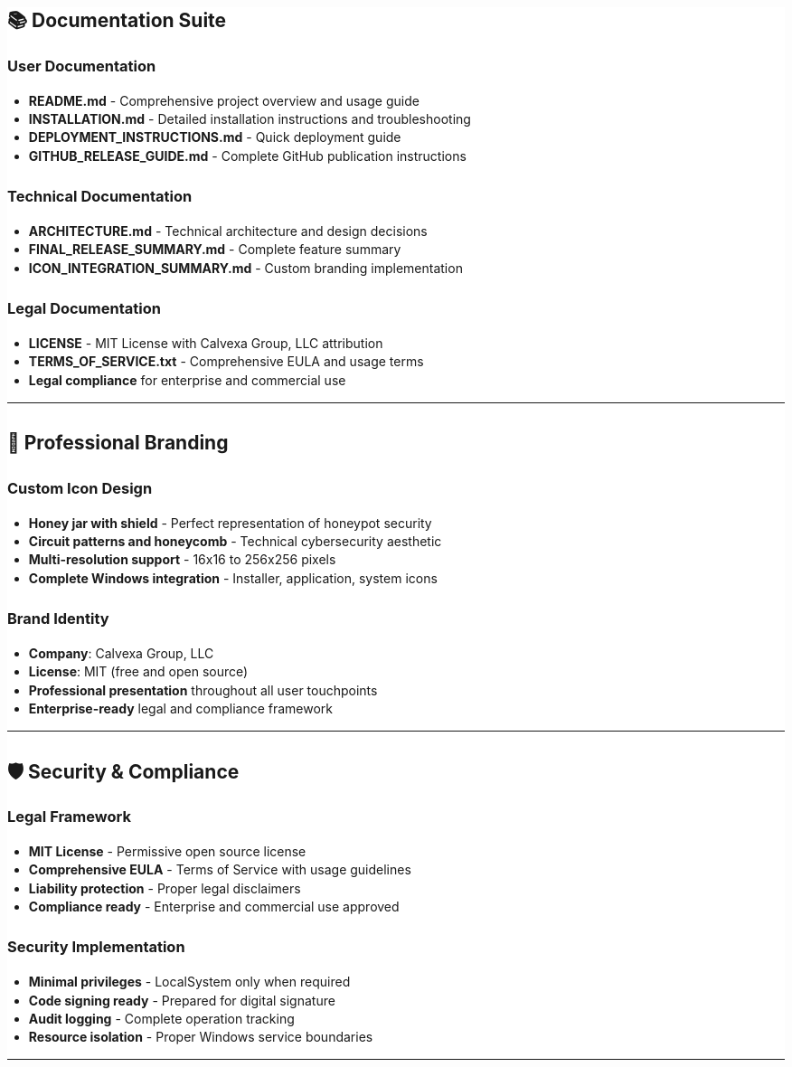 
## 📚 **Documentation Suite**

### **User Documentation**
- **README.md** - Comprehensive project overview and usage guide
- **INSTALLATION.md** - Detailed installation instructions and troubleshooting
- **DEPLOYMENT_INSTRUCTIONS.md** - Quick deployment guide
- **GITHUB_RELEASE_GUIDE.md** - Complete GitHub publication instructions

### **Technical Documentation**
- **ARCHITECTURE.md** - Technical architecture and design decisions
- **FINAL_RELEASE_SUMMARY.md** - Complete feature summary
- **ICON_INTEGRATION_SUMMARY.md** - Custom branding implementation

### **Legal Documentation**
- **LICENSE** - MIT License with Calvexa Group, LLC attribution
- **TERMS_OF_SERVICE.txt** - Comprehensive EULA and usage terms
- **Legal compliance** for enterprise and commercial use

---

## 🎨 **Professional Branding**

### **Custom Icon Design**
- **Honey jar with shield** - Perfect representation of honeypot security
- **Circuit patterns and honeycomb** - Technical cybersecurity aesthetic
- **Multi-resolution support** - 16x16 to 256x256 pixels
- **Complete Windows integration** - Installer, application, system icons

### **Brand Identity**
- **Company**: Calvexa Group, LLC
- **License**: MIT (free and open source)
- **Professional presentation** throughout all user touchpoints
- **Enterprise-ready** legal and compliance framework

---

## 🛡️ **Security & Compliance**

### **Legal Framework**
- **MIT License** - Permissive open source license
- **Comprehensive EULA** - Terms of Service with usage guidelines
- **Liability protection** - Proper legal disclaimers
- **Compliance ready** - Enterprise and commercial use approved

### **Security Implementation**
- **Minimal privileges** - LocalSystem only when required
- **Code signing ready** - Prepared for digital signature
- **Audit logging** - Complete operation tracking
- **Resource isolation** - Proper Windows service boundaries

---